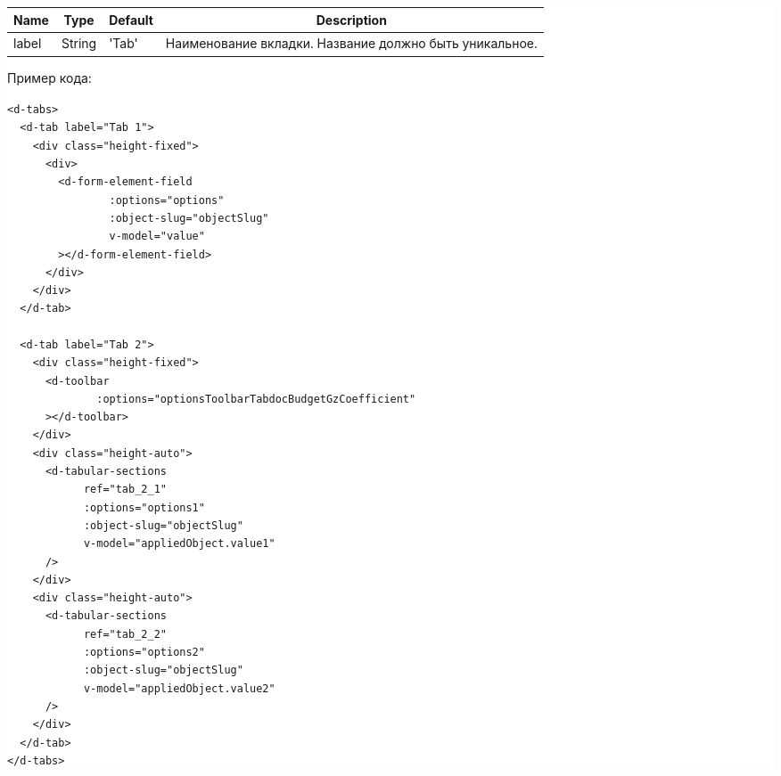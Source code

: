 | Name       | Type   | Default | Description                                            |
|------------|--------|---------|--------------------------------------------------------|
| label      | String | 'Tab'   | Наименование вкладки. Название должно быть уникальное. |

Пример кода:
```vue
<d-tabs>
  <d-tab label="Tab 1">
    <div class="height-fixed">
      <div>
        <d-form-element-field
                :options="options"
                :object-slug="objectSlug"
                v-model="value"
        ></d-form-element-field>
      </div>
    </div>
  </d-tab>

  <d-tab label="Tab 2">
    <div class="height-fixed">
      <d-toolbar
              :options="optionsToolbarTabdocBudgetGzCoefficient"
      ></d-toolbar>
    </div>
    <div class="height-auto">
      <d-tabular-sections
            ref="tab_2_1"
            :options="options1"
            :object-slug="objectSlug"
            v-model="appliedObject.value1"
      />
    </div>
    <div class="height-auto">
      <d-tabular-sections
            ref="tab_2_2"
            :options="options2"
            :object-slug="objectSlug"
            v-model="appliedObject.value2"
      />
    </div>
  </d-tab>
</d-tabs>
```